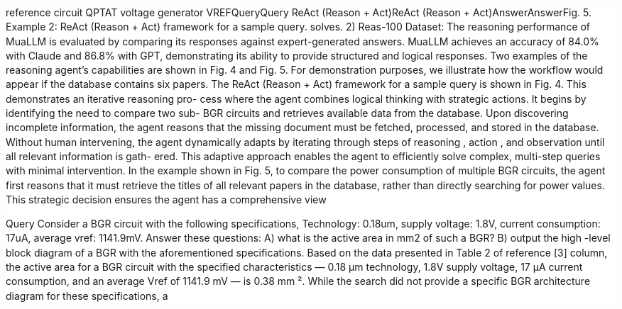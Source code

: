 reference 
circuit
QPTAT 
voltage 
generator VREFQueryQuery
ReAct (Reason + Act)ReAct (Reason + Act)AnswerAnswerFig. 5. Example 2: ReAct (Reason + Act) framework for a sample query.
solves.
2) Reas-100 Dataset: The reasoning performance of
MuaLLM is evaluated by comparing its responses against
expert-generated answers. MuaLLM achieves an accuracy of
84.0% with Claude and 86.8% with GPT, demonstrating
its ability to provide structured and logical responses. Two
examples of the reasoning agent’s capabilities are shown in
Fig. 4 and Fig. 5. For demonstration purposes, we illustrate
how the workflow would appear if the database contains six
papers.
The ReAct (Reason + Act) framework for a sample query is
shown in Fig. 4. This demonstrates an iterative reasoning pro-
cess where the agent combines logical thinking with strategic
actions. It begins by identifying the need to compare two sub-
BGR circuits and retrieves available data from the database.
Upon discovering incomplete information, the agent reasons
that the missing document must be fetched, processed, and
stored in the database. Without human intervening, the agent
dynamically adapts by iterating through steps of reasoning ,
action , and observation until all relevant information is gath-
ered. This adaptive approach enables the agent to efficiently
solve complex, multi-step queries with minimal intervention.
In the example shown in Fig. 5, to compare the power
consumption of multiple BGR circuits, the agent first reasons
that it must retrieve the titles of all relevant papers in the
database, rather than directly searching for power values. This
strategic decision ensures the agent has a comprehensive view

Query
Consider a BGR circuit with 
the following 
specifications, Technology: 
0.18um, supply voltage: 
1.8V, current consumption: 
17uA, average vref: 
1141.9mV.
Answer these questions: A) 
what is the active area in 
mm2 of such a BGR? B) output 
the high -level block diagram 
of a BGR with the 
aforementioned 
specifications.
Based on the data presented 
in Table 2 of reference [3] 
column, the active area for 
a BGR circuit with the 
specified characteristics — 
0.18 μm technology, 1.8V 
supply voltage, 17 μA 
current consumption, and an 
average Vref of 1141.9 mV — 
is 0.38 mm ². 
While the search did not 
provide a specific BGR 
architecture diagram  for 
these specifications, a 